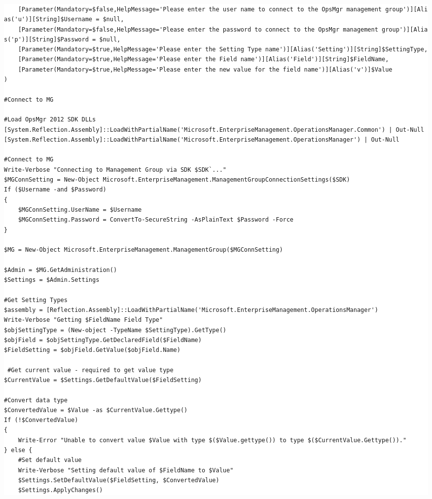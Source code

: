         [Parameter(Mandatory=$false,HelpMessage='Please enter the user name to connect to the OpsMgr management group')][Alias('u')][String]$Username = $null,
        [Parameter(Mandatory=$false,HelpMessage='Please enter the password to connect to the OpsMgr management group')][Alias('p')][String]$Password = $null,
        [Parameter(Mandatory=$true,HelpMessage='Please enter the Setting Type name')][Alias('Setting')][String]$SettingType,
        [Parameter(Mandatory=$true,HelpMessage='Please enter the Field name')][Alias('Field')][String]$FieldName,
        [Parameter(Mandatory=$true,HelpMessage='Please enter the new value for the field name')][Alias('v')]$Value
    )

    #Connect to MG

    #Load OpsMgr 2012 SDK DLLs
    [System.Reflection.Assembly]::LoadWithPartialName('Microsoft.EnterpriseManagement.OperationsManager.Common') | Out-Null
    [System.Reflection.Assembly]::LoadWithPartialName('Microsoft.EnterpriseManagement.OperationsManager') | Out-Null
 
    #Connect to MG
    Write-Verbose "Connecting to Management Group via SDK $SDK`..."
    $MGConnSetting = New-Object Microsoft.EnterpriseManagement.ManagementGroupConnectionSettings($SDK)
    If ($Username -and $Password)
    {
        $MGConnSetting.UserName = $Username
        $MGConnSetting.Password = ConvertTo-SecureString -AsPlainText $Password -Force
    }

    $MG = New-Object Microsoft.EnterpriseManagement.ManagementGroup($MGConnSetting)

    $Admin = $MG.GetAdministration()
    $Settings = $Admin.Settings

    #Get Setting Types
    $assembly = [Reflection.Assembly]::LoadWithPartialName('Microsoft.EnterpriseManagement.OperationsManager')
    Write-Verbose "Getting $FieldName Field Type"
    $objSettingType = (New-object -TypeName $SettingType).GetType()
    $objField = $objSettingType.GetDeclaredField($FieldName)
    $FieldSetting = $objField.GetValue($objField.Name)

     #Get current value - required to get value type
    $CurrentValue = $Settings.GetDefaultValue($FieldSetting)

    #Convert data type
    $ConvertedValue = $Value -as $CurrentValue.Gettype()
    If (!$ConvertedValue)
    {
        Write-Error "Unable to convert value $Value with type $($Value.gettype()) to type $($CurrentValue.Gettype())."
    } else {
        #Set default value
        Write-Verbose "Setting default value of $FieldName to $Value"
        $Settings.SetDefaultValue($FieldSetting, $ConvertedValue)
        $Settings.ApplyChanges()
